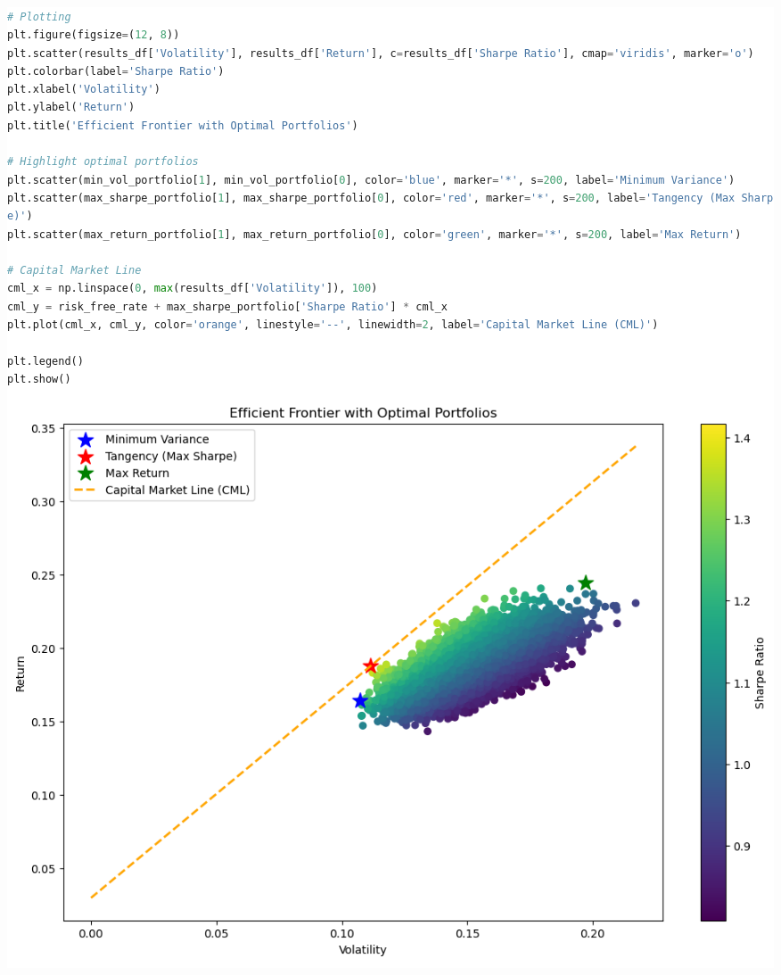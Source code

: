 


```python
# Plotting
plt.figure(figsize=(12, 8))
plt.scatter(results_df['Volatility'], results_df['Return'], c=results_df['Sharpe Ratio'], cmap='viridis', marker='o')
plt.colorbar(label='Sharpe Ratio')
plt.xlabel('Volatility')
plt.ylabel('Return')
plt.title('Efficient Frontier with Optimal Portfolios')

# Highlight optimal portfolios
plt.scatter(min_vol_portfolio[1], min_vol_portfolio[0], color='blue', marker='*', s=200, label='Minimum Variance')
plt.scatter(max_sharpe_portfolio[1], max_sharpe_portfolio[0], color='red', marker='*', s=200, label='Tangency (Max Sharpe)')
plt.scatter(max_return_portfolio[1], max_return_portfolio[0], color='green', marker='*', s=200, label='Max Return')

# Capital Market Line
cml_x = np.linspace(0, max(results_df['Volatility']), 100)
cml_y = risk_free_rate + max_sharpe_portfolio['Sharpe Ratio'] * cml_x
plt.plot(cml_x, cml_y, color='orange', linestyle='--', linewidth=2, label='Capital Market Line (CML)')

plt.legend()
plt.show()

```


    
![png](output_25_0.png)